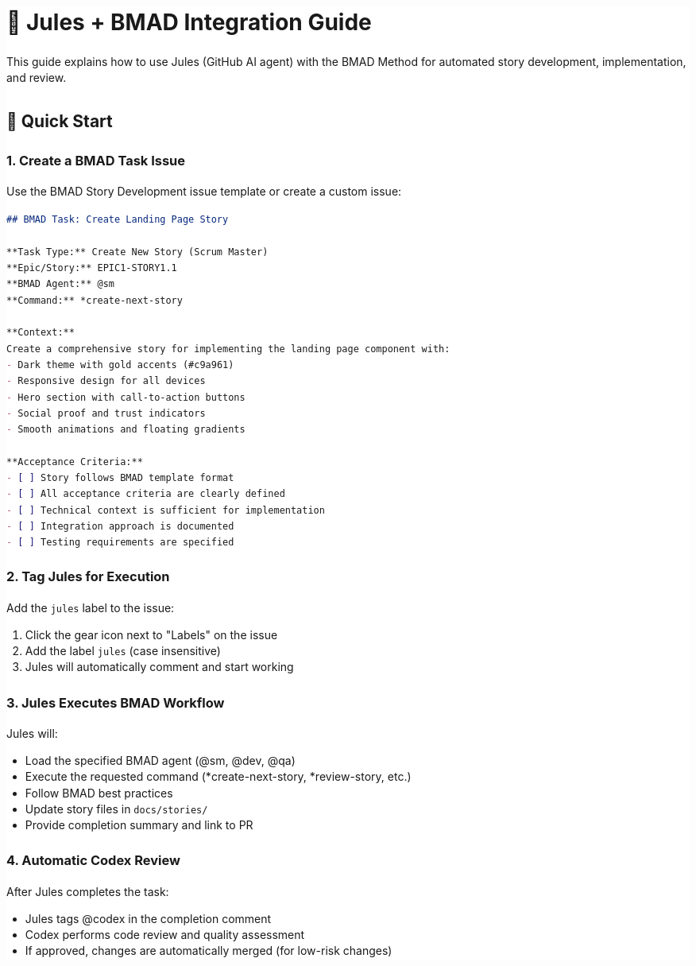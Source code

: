 # 🚀 Jules + BMAD Integration Guide

This guide explains how to use Jules (GitHub AI agent) with the BMAD Method for automated story development, implementation, and review.

## 🎯 Quick Start

### 1. **Create a BMAD Task Issue**
Use the BMAD Story Development issue template or create a custom issue:

```markdown
## BMAD Task: Create Landing Page Story

**Task Type:** Create New Story (Scrum Master)
**Epic/Story:** EPIC1-STORY1.1
**BMAD Agent:** @sm
**Command:** *create-next-story

**Context:**
Create a comprehensive story for implementing the landing page component with:
- Dark theme with gold accents (#c9a961)
- Responsive design for all devices
- Hero section with call-to-action buttons
- Social proof and trust indicators
- Smooth animations and floating gradients

**Acceptance Criteria:**
- [ ] Story follows BMAD template format
- [ ] All acceptance criteria are clearly defined
- [ ] Technical context is sufficient for implementation
- [ ] Integration approach is documented
- [ ] Testing requirements are specified
```

### 2. **Tag Jules for Execution**
Add the `jules` label to the issue:
1. Click the gear icon next to "Labels" on the issue
2. Add the label `jules` (case insensitive)
3. Jules will automatically comment and start working

### 3. **Jules Executes BMAD Workflow**
Jules will:
- Load the specified BMAD agent (@sm, @dev, @qa)
- Execute the requested command (*create-next-story, *review-story, etc.)
- Follow BMAD best practices
- Update story files in `docs/stories/`
- Provide completion summary and link to PR

### 4. **Automatic Codex Review**
After Jules completes the task:
- Jules tags @codex in the completion comment
- Codex performs code review and quality assessment
- If approved, changes are automatically merged (for low-risk changes)
